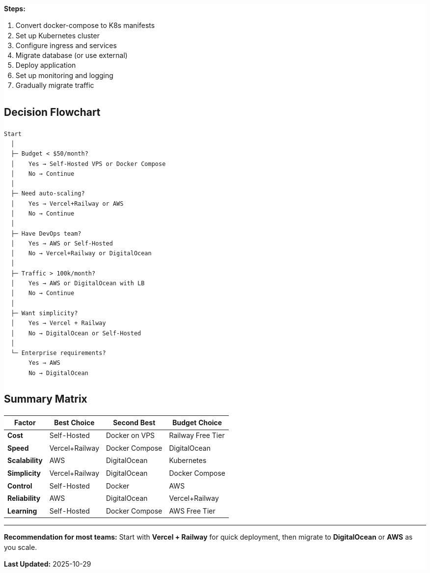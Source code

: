 **Steps:**
1. Convert docker-compose to K8s manifests
2. Set up Kubernetes cluster
3. Configure ingress and services
4. Migrate database (or use external)
5. Deploy application
6. Set up monitoring and logging
7. Gradually migrate traffic

## Decision Flowchart

```
Start
  │
  ├─ Budget < $50/month?
  │    Yes → Self-Hosted VPS or Docker Compose
  │    No → Continue
  │
  ├─ Need auto-scaling?
  │    Yes → Vercel+Railway or AWS
  │    No → Continue
  │
  ├─ Have DevOps team?
  │    Yes → AWS or Self-Hosted
  │    No → Vercel+Railway or DigitalOcean
  │
  ├─ Traffic > 100k/month?
  │    Yes → AWS or DigitalOcean with LB
  │    No → Continue
  │
  ├─ Want simplicity?
  │    Yes → Vercel + Railway
  │    No → DigitalOcean or Self-Hosted
  │
  └─ Enterprise requirements?
       Yes → AWS
       No → DigitalOcean
```

## Summary Matrix

| Factor | Best Choice | Second Best | Budget Choice |
|--------|------------|-------------|---------------|
| **Cost** | Self-Hosted | Docker on VPS | Railway Free Tier |
| **Speed** | Vercel+Railway | Docker Compose | DigitalOcean |
| **Scalability** | AWS | DigitalOcean | Kubernetes |
| **Simplicity** | Vercel+Railway | DigitalOcean | Docker Compose |
| **Control** | Self-Hosted | Docker | AWS |
| **Reliability** | AWS | DigitalOcean | Vercel+Railway |
| **Learning** | Self-Hosted | Docker Compose | AWS Free Tier |

---

**Recommendation for most teams:** Start with **Vercel + Railway** for quick deployment, then migrate to **DigitalOcean** or **AWS** as you scale.

**Last Updated:** 2025-10-29
